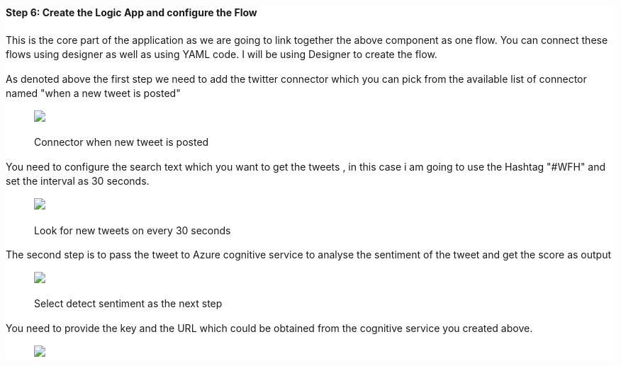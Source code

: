 </figure>

#### Step 6: Create the Logic App and configure the Flow

This is the core part of the application as we are going to link together the above component as one flow. You can connect these flows using designer as well as using YAML code. I will be using Designer to create the flow.

As denoted above the first step we need to add the twitter connector which you can pick from the available list of connector named "when a new tweet is posted"

<figure>

![](https://sajeetharan.wordpress.com/wp-content/uploads/2020/03/15.jpg?w=1024)

<figcaption>

Connector when new tweet is posted

</figcaption>

</figure>

You need to configure the search text which you want to get the tweets , in this case i am going to use the Hashtag "#WFH" and set the interval as 30 seconds.

<figure>

![](https://sajeetharan.wordpress.com/wp-content/uploads/2020/03/16.jpg?w=623)

<figcaption>

Look for new tweets on every 30 seconds

</figcaption>

</figure>

The second step is to pass the tweet to Azure cognitive service to analyse the sentiment of the tweet and get the score as output

<figure>

![](https://sajeetharan.wordpress.com/wp-content/uploads/2020/03/17.jpg?w=679)

<figcaption>

Select detect sentiment as the next step

</figcaption>

</figure>

You need to provide the key and the URL which could be obtained from the cognitive service you created above.

<figure>

![](https://sajeetharan.wordpress.com/wp-content/uploads/2020/03/23.jpg?w=1024)
